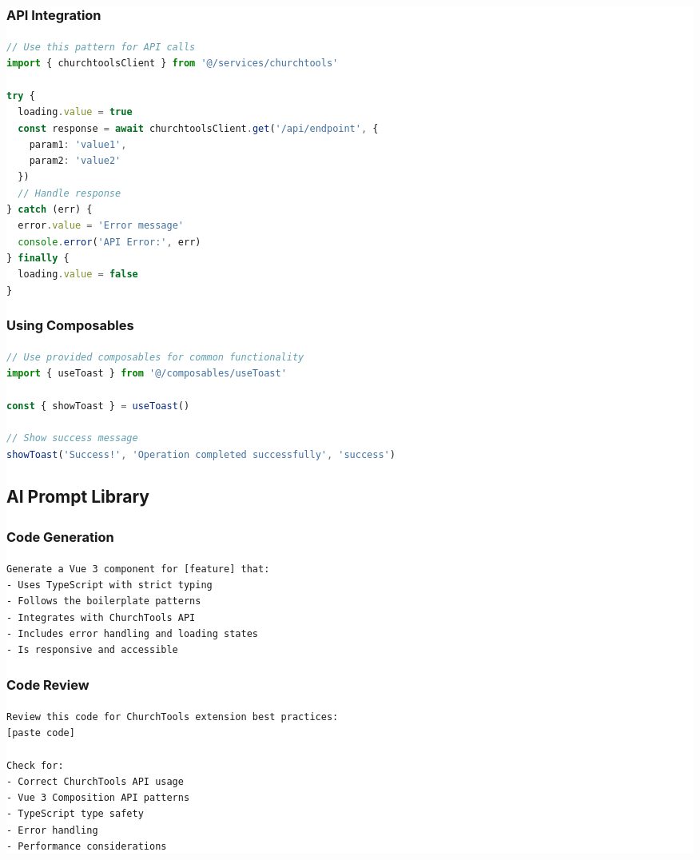 ### API Integration
```typescript
// Use this pattern for API calls
import { churchtoolsClient } from '@/services/churchtools'

try {
  loading.value = true
  const response = await churchtoolsClient.get('/api/endpoint', {
    param1: 'value1',
    param2: 'value2'
  })
  // Handle response
} catch (err) {
  error.value = 'Error message'
  console.error('API Error:', err)
} finally {
  loading.value = false
}
```

### Using Composables
```typescript
// Use provided composables for common functionality
import { useToast } from '@/composables/useToast'

const { showToast } = useToast()

// Show success message
showToast('Success!', 'Operation completed successfully', 'success')
```

## AI Prompt Library

### Code Generation
```
Generate a Vue 3 component for [feature] that:
- Uses TypeScript with strict typing
- Follows the boilerplate patterns
- Integrates with ChurchTools API
- Includes error handling and loading states
- Is responsive and accessible
```

### Code Review
```
Review this code for ChurchTools extension best practices:
[paste code]

Check for:
- Correct ChurchTools API usage
- Vue 3 Composition API patterns
- TypeScript type safety
- Error handling
- Performance considerations
```
